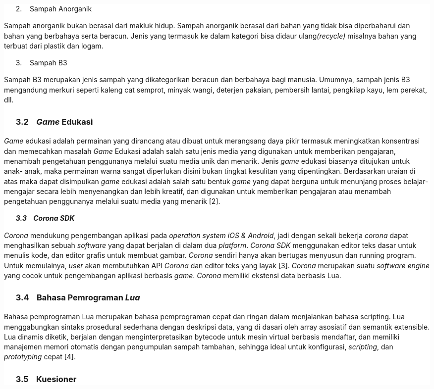 <ul style="list-style:none;"><li>
<p><span class="font0">2. &nbsp;&nbsp;&nbsp;Sampah Anorganik</span></p></li></ul>
<p><span class="font0">Sampah anorganik bukan berasal dari makluk hidup. Sampah anorganik berasal dari bahan yang tidak bisa diperbaharui dan bahan yang berbahaya serta beracun. Jenis yang termasuk ke dalam kategori bisa didaur ulang</span><span class="font0" style="font-style:italic;">(recycle)</span><span class="font0"> misalnya bahan yang terbuat dari plastik dan logam.</span></p>
<ul style="list-style:none;"><li>
<p><span class="font0">3. &nbsp;&nbsp;&nbsp;Sampah B3</span></p></li></ul>
<p><span class="font0">Sampah B3 merupakan jenis sampah yang dikategorikan beracun dan berbahaya bagi manusia. Umumnya, sampah jenis B3 mengandung merkuri seperti kaleng cat semprot, minyak wangi, deterjen pakaian, pembersih lantai, pengkilap kayu, lem perekat, dll.</span></p>
<ul style="list-style:none;"><li>
<h3><a name="bookmark11"></a><span class="font0" style="font-weight:bold;"><a name="bookmark12"></a>3.2</span><span class="font0" style="font-weight:bold;font-style:italic;"> &nbsp;&nbsp;&nbsp;Game</span><span class="font0" style="font-weight:bold;"> Edukasi</span></h3></li></ul>
<p><span class="font0" style="font-style:italic;">Game</span><span class="font0"> edukasi adalah permainan yang dirancang atau dibuat untuk merangsang daya pikir termasuk meningkatkan konsentrasi dan memecahkan masalah </span><span class="font0" style="font-style:italic;">Game</span><span class="font0"> Edukasi adalah salah satu jenis media yang digunakan untuk memberikan pengajaran, menambah pengetahuan penggunanya melalui suatu media unik dan menarik. Jenis </span><span class="font0" style="font-style:italic;">game</span><span class="font0"> edukasi biasanya ditujukan untuk anak- anak, maka permainan warna sangat diperlukan disini bukan tingkat kesulitan yang dipentingkan. Berdasarkan uraian di atas maka dapat disimpulkan </span><span class="font0" style="font-style:italic;">game </span><span class="font0">edukasi adalah salah satu bentuk </span><span class="font0" style="font-style:italic;">game</span><span class="font0"> yang dapat berguna untuk menunjang proses belajar-mengajar secara lebih menyenangkan dan lebih kreatif, dan digunakan untuk memberikan pengajaran atau menambah pengetahuan penggunanya melalui suatu media yang menarik [2].</span></p>
<ul style="list-style:none;"><li>
<p><span class="font0" style="font-weight:bold;font-style:italic;">3.3 &nbsp;&nbsp;&nbsp;Corona SDK</span></p></li></ul>
<p><span class="font0" style="font-style:italic;">Corona</span><span class="font0"> mendukung pengembangan aplikasi pada </span><span class="font0" style="font-style:italic;">operation system iOS &amp;&nbsp;Android</span><span class="font0">, jadi dengan sekali bekerja </span><span class="font0" style="font-style:italic;">corona</span><span class="font0"> dapat menghasilkan sebuah </span><span class="font0" style="font-style:italic;">software</span><span class="font0"> yang dapat berjalan di dalam dua </span><span class="font0" style="font-style:italic;">platform</span><span class="font0">. </span><span class="font0" style="font-style:italic;">Corona SDK</span><span class="font0"> menggunakan editor teks dasar untuk menulis kode, dan editor grafis untuk membuat gambar. </span><span class="font0" style="font-style:italic;">Corona</span><span class="font0"> sendiri hanya akan bertugas menyusun dan running program. Untuk memulainya, </span><span class="font0" style="font-style:italic;">user</span><span class="font0"> akan membutuhkan API </span><span class="font0" style="font-style:italic;">Corona</span><span class="font0"> dan editor teks yang layak [3]. </span><span class="font0" style="font-style:italic;">Corona</span><span class="font0"> merupakan suatu </span><span class="font0" style="font-style:italic;">software engine</span><span class="font0"> yang cocok untuk pengembangan aplikasi berbasis </span><span class="font0" style="font-style:italic;">game</span><span class="font0">. </span><span class="font0" style="font-style:italic;">Corona</span><span class="font0"> memiliki ekstensi data berbasis Lua.</span></p>
<ul style="list-style:none;"><li>
<h3><a name="bookmark13"></a><span class="font0" style="font-weight:bold;"><a name="bookmark14"></a>3.4 &nbsp;&nbsp;&nbsp;Bahasa Pemrograman </span><span class="font0" style="font-weight:bold;font-style:italic;">Lua</span></h3></li></ul>
<p><span class="font0">Bahasa pemprograman Lua merupakan bahasa pemprograman cepat dan ringan dalam menjalankan bahasa scripting. Lua menggabungkan sintaks prosedural sederhana dengan deskripsi data, yang di dasari oleh array asosiatif dan semantik extensible. Lua dinamis diketik, berjalan dengan menginterpretasikan bytecode untuk mesin virtual berbasis mendaftar, dan memiliki manajemen memori otomatis dengan pengumpulan sampah tambahan, sehingga ideal untuk konfigurasi, </span><span class="font0" style="font-style:italic;">scripting</span><span class="font0">, dan </span><span class="font0" style="font-style:italic;">prototyping</span><span class="font0"> cepat [4].</span></p>
<ul style="list-style:none;"><li>
<h3><a name="bookmark15"></a><span class="font0" style="font-weight:bold;"><a name="bookmark16"></a>3.5 &nbsp;&nbsp;&nbsp;Kuesioner</span></h3></li></ul>